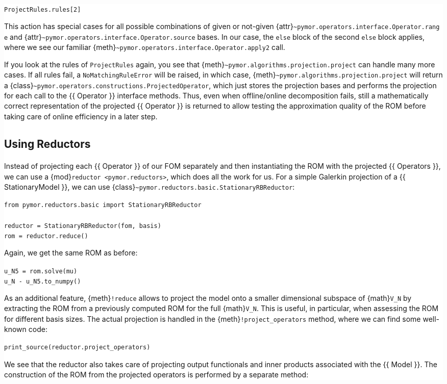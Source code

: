 ```{code-cell} ipython3
ProjectRules.rules[2]
```

This action has special cases for all possible combinations of given or not-given
{attr}`~pymor.operators.interface.Operator.range` and {attr}`~pymor.operators.interface.Operator.source`
bases. In our case, the `else` block of the second `else` block applies,
where we see our familiar {meth}`~pymor.operators.interface.Operator.apply2` call.

If you look at the rules of `ProjectRules` again, you see that
{meth}`~pymor.algorithms.projection.project` can handle many more cases.
If all rules fail, a `NoMatchingRuleError` will be raised, in which case,
{meth}`~pymor.algorithms.projection.project` will return a
{class}`~pymor.operators.constructions.ProjectedOperator`, which just stores the
projection bases and performs the projection for each call to the {{ Operator }} interface
methods. Thus, even when offline/online decomposition fails, still a mathematically correct
representation of the projected {{ Operator }} is returned to allow testing the approximation
quality of the ROM before taking care of online efficiency in a later step.

## Using Reductors

Instead of projecting each {{ Operator }} of our FOM separately and then instantiating
the ROM with the projected {{ Operators }}, we can use a {mod}`reductor <pymor.reductors>`,
which does all the work for us. For a simple Galerkin projection of a {{ StationaryModel }},
we can use {class}`~pymor.reductors.basic.StationaryRBReductor`:

```{code-cell} ipython3
from pymor.reductors.basic import StationaryRBReductor

reductor = StationaryRBReductor(fom, basis)
rom = reductor.reduce()
```

Again, we get the same ROM as before:

```{code-cell} ipython3
u_N5 = rom.solve(mu)
u_N - u_N5.to_numpy()
```

As an additional feature, {meth}`!reduce`
allows to project the model onto a smaller dimensional subspace of {math}`V_N` by
extracting the ROM from a previously computed ROM for the full {math}`V_N`. This
is useful, in particular, when assessing the ROM for different basis sizes. The
actual projection is handled in the
{meth}`!project_operators` method,
where we can find some well-known code:

```{code-cell} ipython3
print_source(reductor.project_operators)
```

We see that the reductor also takes care of projecting output functionals and
inner products associated with the {{ Model }}. The construction of the ROM from
the projected operators is performed by a separate method:
